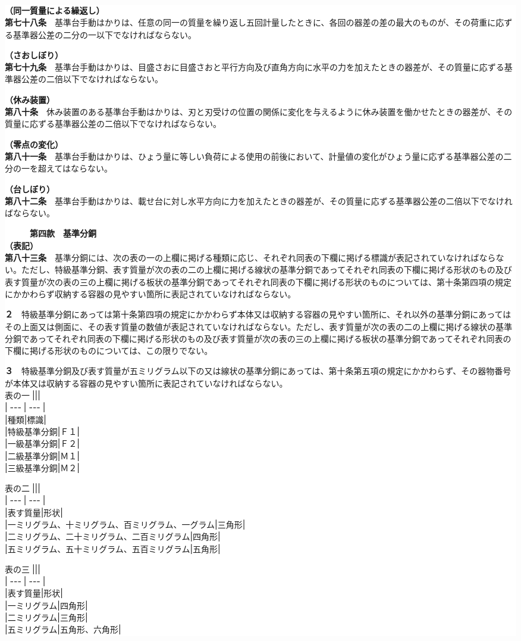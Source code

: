 **（同一質量による繰返し）**  
**第七十八条**　基準台手動はかりは、任意の同一の質量を繰り返し五回計量したときに、各回の器差の差の最大のものが、その荷重に応ずる基準器公差の二分の一以下でなければならない。  
  
**（さおしぼり）**  
**第七十九条**　基準台手動はかりは、目盛さおに目盛さおと平行方向及び直角方向に水平の力を加えたときの器差が、その質量に応ずる基準器公差の二倍以下でなければならない。  
  
**（休み装置）**  
**第八十条**　休み装置のある基準台手動はかりは、刃と刃受けの位置の関係に変化を与えるように休み装置を働かせたときの器差が、その質量に応ずる基準器公差の二倍以下でなければならない。  
  
**（零点の変化）**  
**第八十一条**　基準台手動はかりは、ひょう量に等しい負荷による使用の前後において、計量値の変化がひょう量に応ずる基準器公差の二分の一を超えてはならない。  
  
**（台しぼり）**  
**第八十二条**　基準台手動はかりは、載せ台に対し水平方向に力を加えたときの器差が、その質量に応ずる基準器公差の二倍以下でなければならない。  
  
&emsp;&emsp;&emsp;**第四款　基準分銅**  
**（表記）**  
**第八十三条**　基準分銅には、次の表の一の上欄に掲げる種類に応じ、それぞれ同表の下欄に掲げる標識が表記されていなければならない。ただし、特級基準分銅、表す質量が次の表の二の上欄に掲げる線状の基準分銅であってそれぞれ同表の下欄に掲げる形状のもの及び表す質量が次の表の三の上欄に掲げる板状の基準分銅であってそれぞれ同表の下欄に掲げる形状のものについては、第十条第四項の規定にかかわらず収納する容器の見やすい箇所に表記されていなければならない。  
  
**２**　特級基準分銅にあっては第十条第四項の規定にかかわらず本体又は収納する容器の見やすい箇所に、それ以外の基準分銅にあってはその上面又は側面に、その表す質量の数値が表記されていなければならない。ただし、表す質量が次の表の二の上欄に掲げる線状の基準分銅であってそれぞれ同表の下欄に掲げる形状のもの及び表す質量が次の表の三の上欄に掲げる板状の基準分銅であってそれぞれ同表の下欄に掲げる形状のものについては、この限りでない。  
  
**３**　特級基準分銅及び表す質量が五ミリグラム以下の又は線状の基準分銅にあっては、第十条第五項の規定にかかわらず、その器物番号が本体又は収納する容器の見やすい箇所に表記されていなければならない。  
表の一
|||  
| --- | --- |  
|種類|標識|  
|特級基準分銅|Ｆ１|  
|一級基準分銅|Ｆ２|  
|二級基準分銅|Ｍ１|  
|三級基準分銅|Ｍ２|  
  
表の二
|||  
| --- | --- |  
|表す質量|形状|  
|一ミリグラム、十ミリグラム、百ミリグラム、一グラム|三角形|  
|二ミリグラム、二十ミリグラム、二百ミリグラム|四角形|  
|五ミリグラム、五十ミリグラム、五百ミリグラム|五角形|  
  
表の三
|||  
| --- | --- |  
|表す質量|形状|  
|一ミリグラム|四角形|  
|二ミリグラム|三角形|  
|五ミリグラム|五角形、六角形|  
  